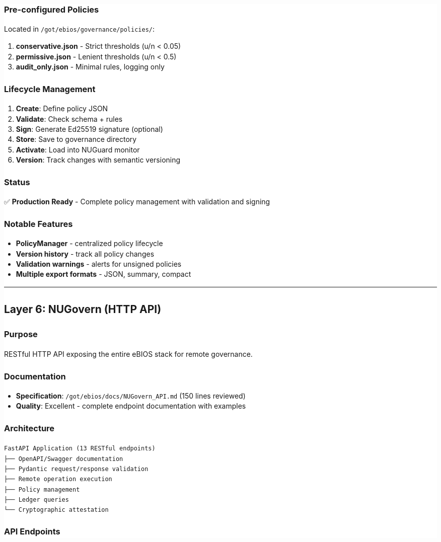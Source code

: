 ### Pre-configured Policies

Located in `/got/ebios/governance/policies/`:
1. **conservative.json** - Strict thresholds (u/n < 0.05)
2. **permissive.json** - Lenient thresholds (u/n < 0.5)
3. **audit_only.json** - Minimal rules, logging only

### Lifecycle Management

1. **Create**: Define policy JSON
2. **Validate**: Check schema + rules
3. **Sign**: Generate Ed25519 signature (optional)
4. **Store**: Save to governance directory
5. **Activate**: Load into NUGuard monitor
6. **Version**: Track changes with semantic versioning

### Status
✅ **Production Ready** - Complete policy management with validation and signing

### Notable Features
- **PolicyManager** - centralized policy lifecycle
- **Version history** - track all policy changes
- **Validation warnings** - alerts for unsigned policies
- **Multiple export formats** - JSON, summary, compact

---

## Layer 6: NUGovern (HTTP API)

### Purpose
RESTful HTTP API exposing the entire eBIOS stack for remote governance.

### Documentation
- **Specification**: `/got/ebios/docs/NUGovern_API.md` (150 lines reviewed)
- **Quality**: Excellent - complete endpoint documentation with examples

### Architecture

```
FastAPI Application (13 RESTful endpoints)
├── OpenAPI/Swagger documentation
├── Pydantic request/response validation
├── Remote operation execution
├── Policy management
├── Ledger queries
└── Cryptographic attestation
```

### API Endpoints
